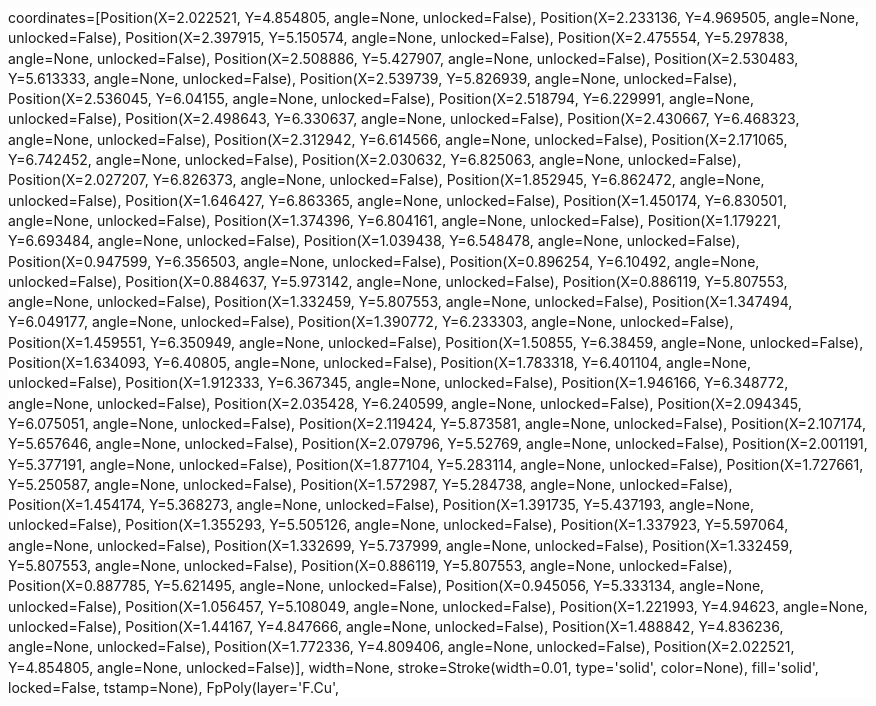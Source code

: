 coordinates=[Position(X=2.022521, Y=4.854805, angle=None, unlocked=False), Position(X=2.233136, Y=4.969505, angle=None, unlocked=False), Position(X=2.397915, Y=5.150574, angle=None, unlocked=False), Position(X=2.475554, Y=5.297838, angle=None, unlocked=False), Position(X=2.508886, Y=5.427907, angle=None, unlocked=False), Position(X=2.530483, Y=5.613333, angle=None, unlocked=False), Position(X=2.539739, Y=5.826939, angle=None, unlocked=False), Position(X=2.536045, Y=6.04155, angle=None, unlocked=False), Position(X=2.518794, Y=6.229991, angle=None, unlocked=False), Position(X=2.498643, Y=6.330637, angle=None, unlocked=False), Position(X=2.430667, Y=6.468323, angle=None, unlocked=False), Position(X=2.312942, Y=6.614566, angle=None, unlocked=False), Position(X=2.171065, Y=6.742452, angle=None, unlocked=False), Position(X=2.030632, Y=6.825063, angle=None, unlocked=False), Position(X=2.027207, Y=6.826373, angle=None, unlocked=False), Position(X=1.852945, Y=6.862472, angle=None, unlocked=False), Position(X=1.646427, Y=6.863365, angle=None, unlocked=False), Position(X=1.450174, Y=6.830501, angle=None, unlocked=False), Position(X=1.374396, Y=6.804161, angle=None, unlocked=False), Position(X=1.179221, Y=6.693484, angle=None, unlocked=False), Position(X=1.039438, Y=6.548478, angle=None, unlocked=False), Position(X=0.947599, Y=6.356503, angle=None, unlocked=False), Position(X=0.896254, Y=6.10492, angle=None, unlocked=False), Position(X=0.884637, Y=5.973142, angle=None, unlocked=False), Position(X=0.886119, Y=5.807553, angle=None, unlocked=False), Position(X=1.332459, Y=5.807553, angle=None, unlocked=False), Position(X=1.347494, Y=6.049177, angle=None, unlocked=False), Position(X=1.390772, Y=6.233303, angle=None, unlocked=False), Position(X=1.459551, Y=6.350949, angle=None, unlocked=False), Position(X=1.50855, Y=6.38459, angle=None, unlocked=False), Position(X=1.634093, Y=6.40805, angle=None, unlocked=False), Position(X=1.783318, Y=6.401104, angle=None, unlocked=False), Position(X=1.912333, Y=6.367345, angle=None, unlocked=False), Position(X=1.946166, Y=6.348772, angle=None, unlocked=False), Position(X=2.035428, Y=6.240599, angle=None, unlocked=False), Position(X=2.094345, Y=6.075051, angle=None, unlocked=False), Position(X=2.119424, Y=5.873581, angle=None, unlocked=False), Position(X=2.107174, Y=5.657646, angle=None, unlocked=False), Position(X=2.079796, Y=5.52769, angle=None, unlocked=False), Position(X=2.001191, Y=5.377191, angle=None, unlocked=False), Position(X=1.877104, Y=5.283114, angle=None, unlocked=False), Position(X=1.727661, Y=5.250587, angle=None, unlocked=False), Position(X=1.572987, Y=5.284738, angle=None, unlocked=False), Position(X=1.454174, Y=5.368273, angle=None, unlocked=False), Position(X=1.391735, Y=5.437193, angle=None, unlocked=False), Position(X=1.355293, Y=5.505126, angle=None, unlocked=False), Position(X=1.337923, Y=5.597064, angle=None, unlocked=False), Position(X=1.332699, Y=5.737999, angle=None, unlocked=False), Position(X=1.332459, Y=5.807553, angle=None, unlocked=False), Position(X=0.886119, Y=5.807553, angle=None, unlocked=False), Position(X=0.887785, Y=5.621495, angle=None, unlocked=False), Position(X=0.945056, Y=5.333134, angle=None, unlocked=False), Position(X=1.056457, Y=5.108049, angle=None, unlocked=False), Position(X=1.221993, Y=4.94623, angle=None, unlocked=False), Position(X=1.44167, Y=4.847666, angle=None, unlocked=False), Position(X=1.488842, Y=4.836236, angle=None, unlocked=False), Position(X=1.772336, Y=4.809406, angle=None, unlocked=False), Position(X=2.022521, Y=4.854805, angle=None, unlocked=False)], width=None, stroke=Stroke(width=0.01, type='solid', color=None), fill='solid', locked=False, tstamp=None), FpPoly(layer='F.Cu',